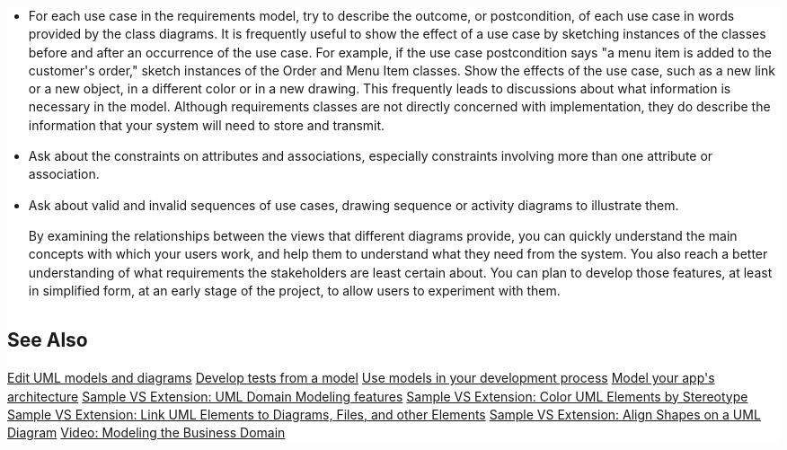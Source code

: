 - For each use case in the requirements model, try to describe the outcome, or postcondition, of each use case in words provided by the class diagrams. It is frequently useful to show the effect of a use case by sketching instances of the classes before and after an occurrence of the use case. For example, if the use case postcondition says "a menu item is added to the customer's order," sketch instances of the Order and Menu Item classes. Show the effects of the use case, such as a new link or a new object, in a different color or in a new drawing. This frequently leads to discussions about what information is necessary in the model. Although requirements classes are not directly concerned with implementation, they do describe the information that your system will need to store and transmit.

- Ask about the constraints on attributes and associations, especially constraints involving more than one attribute or association.

- Ask about valid and invalid sequences of use cases, drawing sequence or activity diagrams to illustrate them.

  By examining the relationships between the views that different diagrams provide, you can quickly understand the main concepts with which your users work, and help them to understand what they need from the system. You also reach a better understanding of what requirements the stakeholders are least certain about. You can plan to develop those features, at least in simplified form, at an early stage of the project, to allow users to experiment with them.

## See Also
 [Edit UML models and diagrams](../modeling/edit-uml-models-and-diagrams.md)
 [Develop tests from a model](../modeling/develop-tests-from-a-model.md)
 [Use models in your development process](../modeling/use-models-in-your-development-process.md)
 [Model your app's architecture](../modeling/model-your-app-s-architecture.md)
 [Sample VS Extension: UML Domain Modeling features](https://go.microsoft.com/fwlink/?LinkId=213849)
 [Sample VS Extension: Color UML Elements by Stereotype](https://go.microsoft.com/fwlink/?LinkID=213841)
 [Sample VS Extension: Link UML Elements to Diagrams, Files, and other Elements](https://go.microsoft.com/fwlink/?LinkID=213813)
 [Sample VS Extension: Align Shapes on a UML Diagram](https://go.microsoft.com/fwlink/?LinkID=213809)
 [Video: Modeling the Business Domain](https://channel9.msdn.com/blogs/clinted/uml-with-vs-2010-part-3-modeling-the-business-domain)
